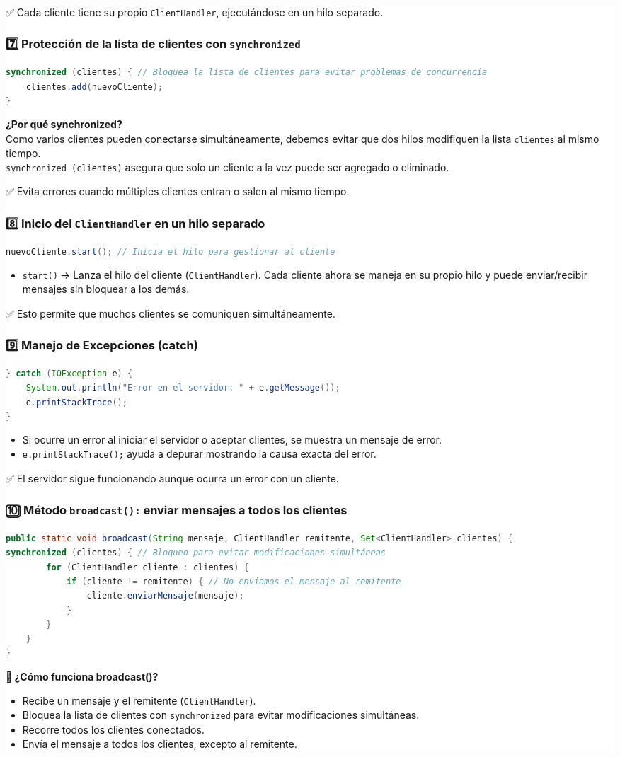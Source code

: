 ✅ Cada cliente tiene su propio `ClientHandler`, ejecutándose en un hilo separado.

### 7️⃣ Protección de la lista de clientes con `synchronized`
````java
synchronized (clientes) { // Bloquea la lista de clientes para evitar problemas de concurrencia
    clientes.add(nuevoCliente);
}
````
**¿Por qué synchronized?**  
Como varios clientes pueden conectarse simultáneamente, debemos evitar que dos hilos modifiquen la lista `clientes` al mismo tiempo.  
`synchronized (clientes)` asegura que solo un cliente a la vez puede ser agregado o eliminado.

✅ Evita errores cuando múltiples clientes entran o salen al mismo tiempo.
### 8️⃣ Inicio del `ClientHandler` en un hilo separado
````java
nuevoCliente.start(); // Inicia el hilo para gestionar al cliente
````
- `start()` → Lanza el hilo del cliente (`ClientHandler`).
    Cada cliente ahora se maneja en su propio hilo y puede enviar/recibir mensajes sin bloquear a los demás.

✅ Esto permite que muchos clientes se comuniquen simultáneamente. 
### 9️⃣ Manejo de Excepciones (catch)
````java
} catch (IOException e) {
    System.out.println("Error en el servidor: " + e.getMessage());
    e.printStackTrace();
}
````
- Si ocurre un error al iniciar el servidor o aceptar clientes, se muestra un mensaje de error.
- `e.printStackTrace();` ayuda a depurar mostrando la causa exacta del error.

✅ El servidor sigue funcionando aunque ocurra un error con un cliente.
### 🔟 Método `broadcast():` enviar mensajes a todos los clientes
````java
public static void broadcast(String mensaje, ClientHandler remitente, Set<ClientHandler> clientes) {
synchronized (clientes) { // Bloqueo para evitar modificaciones simultáneas
        for (ClientHandler cliente : clientes) {
            if (cliente != remitente) { // No enviamos el mensaje al remitente
                cliente.enviarMensaje(mensaje);
            }
        }
    }
}
````
**📌 ¿Cómo funciona broadcast()?**
- Recibe un mensaje y el remitente (`ClientHandler`).  
- Bloquea la lista de clientes con `synchronized` para evitar modificaciones simultáneas.  
- Recorre todos los clientes conectados.  
- Envía el mensaje a todos los clientes, excepto al remitente.
